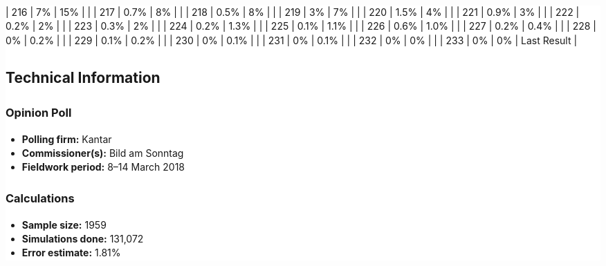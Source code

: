 | 216 | 7% | 15% |  |
| 217 | 0.7% | 8% |  |
| 218 | 0.5% | 8% |  |
| 219 | 3% | 7% |  |
| 220 | 1.5% | 4% |  |
| 221 | 0.9% | 3% |  |
| 222 | 0.2% | 2% |  |
| 223 | 0.3% | 2% |  |
| 224 | 0.2% | 1.3% |  |
| 225 | 0.1% | 1.1% |  |
| 226 | 0.6% | 1.0% |  |
| 227 | 0.2% | 0.4% |  |
| 228 | 0% | 0.2% |  |
| 229 | 0.1% | 0.2% |  |
| 230 | 0% | 0.1% |  |
| 231 | 0% | 0.1% |  |
| 232 | 0% | 0% |  |
| 233 | 0% | 0% | Last Result |


## Technical Information

### Opinion Poll

+ **Polling firm:** Kantar
+ **Commissioner(s):** Bild am Sonntag
+ **Fieldwork period:** 8–14 March 2018

### Calculations

+ **Sample size:** 1959
+ **Simulations done:** 131,072
+ **Error estimate:** 1.81%

